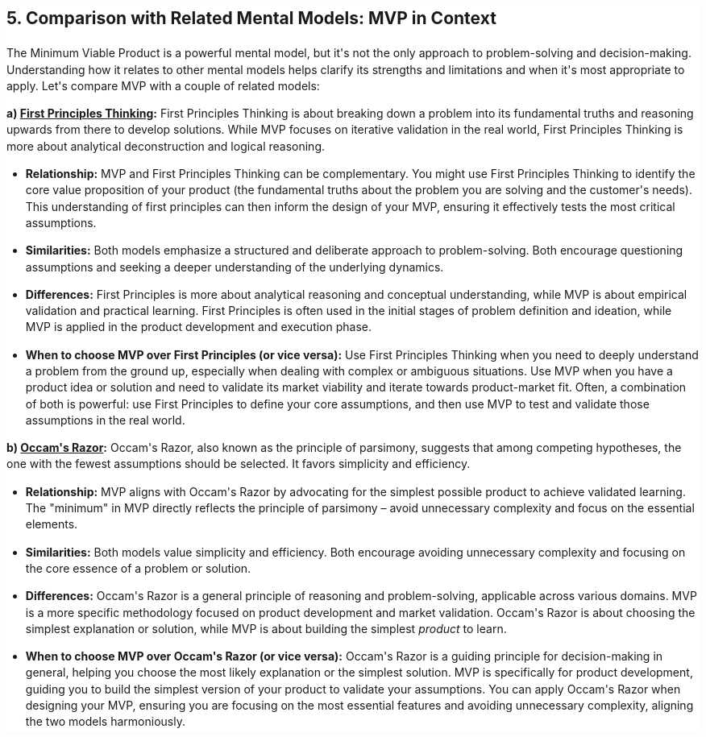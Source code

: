 ## 5. Comparison with Related Mental Models: MVP in Context

The Minimum Viable Product is a powerful mental model, but it's not the only approach to problem-solving and decision-making. Understanding how it relates to other mental models helps clarify its strengths and limitations and when it's most appropriate to apply. Let's compare MVP with a couple of related models:

**a) [First Principles Thinking](/docs/thinking-toolkit/classic-mental-models/first-principles-thinking):** First Principles Thinking is about breaking down a problem into its fundamental truths and reasoning upwards from there to develop solutions. While MVP focuses on iterative validation in the real world, First Principles Thinking is more about analytical deconstruction and logical reasoning.

* **Relationship:**  MVP and First Principles Thinking can be complementary. You might use First Principles Thinking to identify the core value proposition of your product (the fundamental truths about the problem you are solving and the customer's needs).  This understanding of first principles can then inform the design of your MVP, ensuring it effectively tests the most critical assumptions.

* **Similarities:** Both models emphasize a structured and deliberate approach to problem-solving.  Both encourage questioning assumptions and seeking a deeper understanding of the underlying dynamics.

* **Differences:** First Principles is more about analytical reasoning and conceptual understanding, while MVP is about empirical validation and practical learning. First Principles is often used in the initial stages of problem definition and ideation, while MVP is applied in the product development and execution phase.

* **When to choose MVP over First Principles (or vice versa):** Use First Principles Thinking when you need to deeply understand a problem from the ground up, especially when dealing with complex or ambiguous situations. Use MVP when you have a product idea or solution and need to validate its market viability and iterate towards product-market fit.  Often, a combination of both is powerful: use First Principles to define your core assumptions, and then use MVP to test and validate those assumptions in the real world.

**b) [Occam's Razor](/docs/thinking-toolkit/classic-mental-models/Occam's-Razor):** Occam's Razor, also known as the principle of parsimony, suggests that among competing hypotheses, the one with the fewest assumptions should be selected. It favors simplicity and efficiency.

* **Relationship:** MVP aligns with Occam's Razor by advocating for the simplest possible product to achieve validated learning.  The "minimum" in MVP directly reflects the principle of parsimony – avoid unnecessary complexity and focus on the essential elements.

* **Similarities:** Both models value simplicity and efficiency.  Both encourage avoiding unnecessary complexity and focusing on the core essence of a problem or solution.

* **Differences:** Occam's Razor is a general principle of reasoning and problem-solving, applicable across various domains. MVP is a more specific methodology focused on product development and market validation. Occam's Razor is about choosing the simplest explanation or solution, while MVP is about building the simplest *product* to learn.

* **When to choose MVP over Occam's Razor (or vice versa):** Occam's Razor is a guiding principle for decision-making in general, helping you choose the most likely explanation or the simplest solution.  MVP is specifically for product development, guiding you to build the simplest version of your product to validate your assumptions.  You can apply Occam's Razor when designing your MVP, ensuring you are focusing on the most essential features and avoiding unnecessary complexity, aligning the two models harmoniously.
